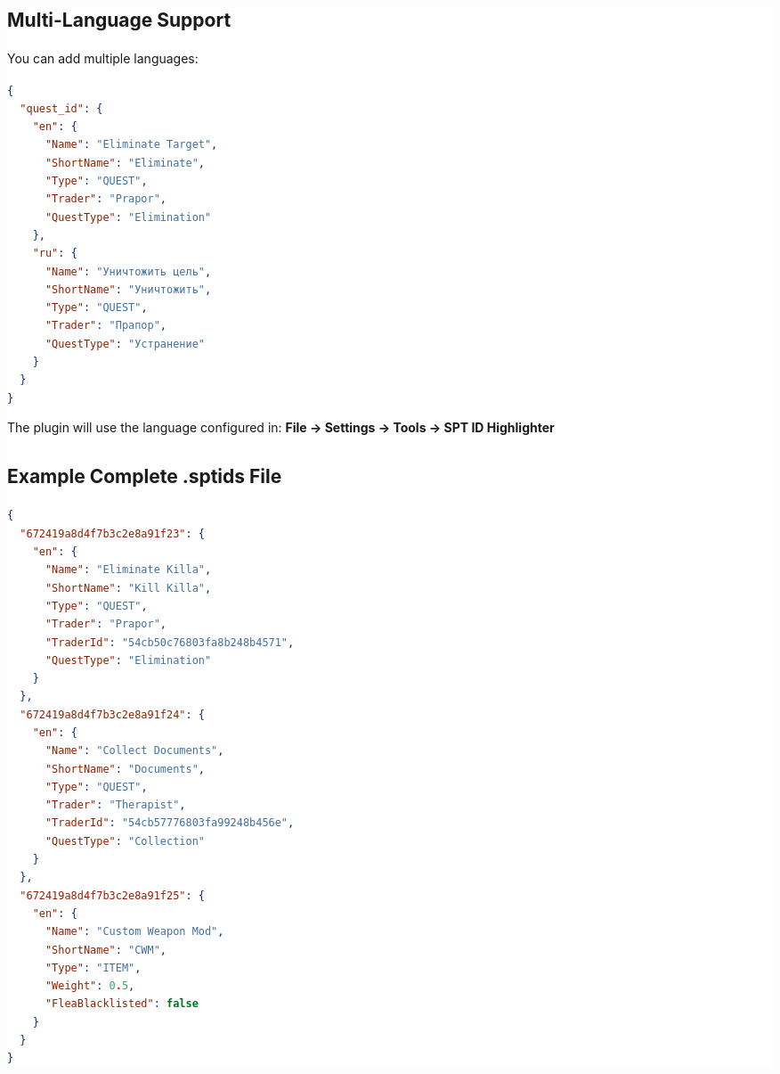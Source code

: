 ## Multi-Language Support

You can add multiple languages:

```json
{
  "quest_id": {
    "en": {
      "Name": "Eliminate Target",
      "ShortName": "Eliminate",
      "Type": "QUEST",
      "Trader": "Prapor",
      "QuestType": "Elimination"
    },
    "ru": {
      "Name": "Уничтожить цель",
      "ShortName": "Уничтожить",
      "Type": "QUEST",
      "Trader": "Прапор",
      "QuestType": "Устранение"
    }
  }
}
```

The plugin will use the language configured in: **File → Settings → Tools → SPT ID Highlighter**

## Example Complete .sptids File

```json
{
  "672419a8d4f7b3c2e8a91f23": {
    "en": {
      "Name": "Eliminate Killa",
      "ShortName": "Kill Killa",
      "Type": "QUEST",
      "Trader": "Prapor",
      "TraderId": "54cb50c76803fa8b248b4571",
      "QuestType": "Elimination"
    }
  },
  "672419a8d4f7b3c2e8a91f24": {
    "en": {
      "Name": "Collect Documents",
      "ShortName": "Documents",
      "Type": "QUEST",
      "Trader": "Therapist",
      "TraderId": "54cb57776803fa99248b456e",
      "QuestType": "Collection"
    }
  },
  "672419a8d4f7b3c2e8a91f25": {
    "en": {
      "Name": "Custom Weapon Mod",
      "ShortName": "CWM",
      "Type": "ITEM",
      "Weight": 0.5,
      "FleaBlacklisted": false
    }
  }
}
```
